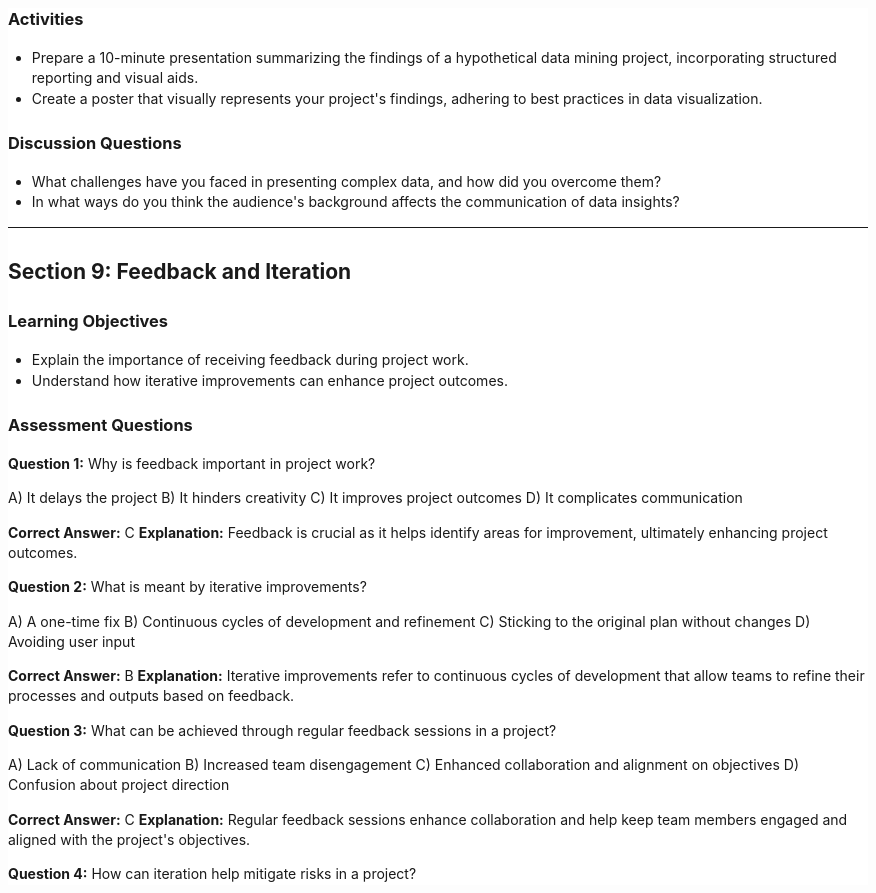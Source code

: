 ### Activities
- Prepare a 10-minute presentation summarizing the findings of a hypothetical data mining project, incorporating structured reporting and visual aids.
- Create a poster that visually represents your project's findings, adhering to best practices in data visualization.

### Discussion Questions
- What challenges have you faced in presenting complex data, and how did you overcome them?
- In what ways do you think the audience's background affects the communication of data insights?

---

## Section 9: Feedback and Iteration

### Learning Objectives
- Explain the importance of receiving feedback during project work.
- Understand how iterative improvements can enhance project outcomes.

### Assessment Questions

**Question 1:** Why is feedback important in project work?

  A) It delays the project
  B) It hinders creativity
  C) It improves project outcomes
  D) It complicates communication

**Correct Answer:** C
**Explanation:** Feedback is crucial as it helps identify areas for improvement, ultimately enhancing project outcomes.

**Question 2:** What is meant by iterative improvements?

  A) A one-time fix
  B) Continuous cycles of development and refinement
  C) Sticking to the original plan without changes
  D) Avoiding user input

**Correct Answer:** B
**Explanation:** Iterative improvements refer to continuous cycles of development that allow teams to refine their processes and outputs based on feedback.

**Question 3:** What can be achieved through regular feedback sessions in a project?

  A) Lack of communication
  B) Increased team disengagement
  C) Enhanced collaboration and alignment on objectives
  D) Confusion about project direction

**Correct Answer:** C
**Explanation:** Regular feedback sessions enhance collaboration and help keep team members engaged and aligned with the project's objectives.

**Question 4:** How can iteration help mitigate risks in a project?

